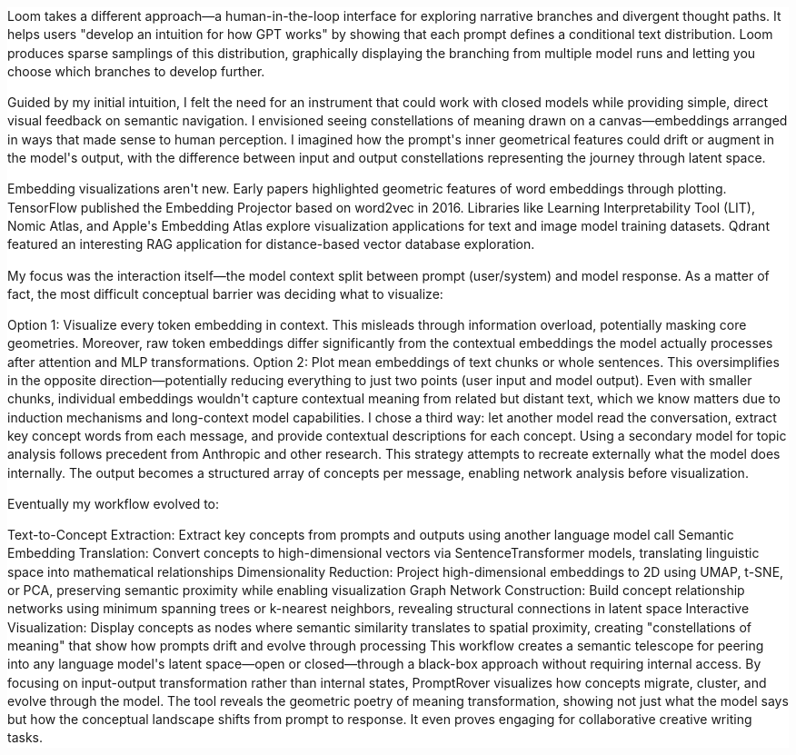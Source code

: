 Loom takes a different approach—a human-in-the-loop interface for exploring narrative branches and divergent thought paths. It helps users "develop an intuition for how GPT works" by showing that each prompt defines a conditional text distribution. Loom produces sparse samplings of this distribution, graphically displaying the branching from multiple model runs and letting you choose which branches to develop further.

Guided by my initial intuition, I felt the need for an instrument that could work with closed models while providing simple, direct visual feedback on semantic navigation. I envisioned seeing constellations of meaning drawn on a canvas—embeddings arranged in ways that made sense to human perception. I imagined how the prompt's inner geometrical features could drift or augment in the model's output, with the difference between input and output constellations representing the journey through latent space.

Embedding visualizations aren't new. Early papers highlighted geometric features of word embeddings through plotting. TensorFlow published the Embedding Projector based on word2vec in 2016. Libraries like Learning Interpretability Tool (LIT), Nomic Atlas, and Apple's Embedding Atlas explore visualization applications for text and image model training datasets. Qdrant featured an interesting RAG application for distance-based vector database exploration.

My focus was the interaction itself—the model context split between prompt (user/system) and model response.  As a matter of fact, the most difficult conceptual barrier was deciding what to visualize:

Option 1: Visualize every token embedding in context. This misleads through information overload, potentially masking core geometries. Moreover, raw token embeddings differ significantly from the contextual embeddings the model actually processes after attention and MLP transformations.
Option 2: Plot mean embeddings of text chunks or whole sentences. This oversimplifies in the opposite direction—potentially reducing everything to just two points (user input and model output). Even with smaller chunks, individual embeddings wouldn't capture contextual meaning from related but distant text, which we know matters due to induction mechanisms and long-context model capabilities.
I chose a third way: let another model read the conversation, extract key concept words from each message, and provide contextual descriptions for each concept. Using a secondary model for topic analysis follows precedent from Anthropic and other research. This strategy attempts to recreate externally what the model does internally. The output becomes a structured array of concepts per message, enabling network analysis before visualization.

Eventually my workflow evolved to:

Text-to-Concept Extraction: Extract key concepts from prompts and outputs using another language model call
Semantic Embedding Translation: Convert concepts to high-dimensional vectors via SentenceTransformer models, translating linguistic space into mathematical relationships
Dimensionality Reduction: Project high-dimensional embeddings to 2D using UMAP, t-SNE, or PCA, preserving semantic proximity while enabling visualization
Graph Network Construction: Build concept relationship networks using minimum spanning trees or k-nearest neighbors, revealing structural connections in latent space
Interactive Visualization: Display concepts as nodes where semantic similarity translates to spatial proximity, creating "constellations of meaning" that show how prompts drift and evolve through processing
This workflow creates a semantic telescope for peering into any language model's latent space—open or closed—through a black-box approach without requiring internal access. By focusing on input-output transformation rather than internal states, PromptRover visualizes how concepts migrate, cluster, and evolve through the model. The tool reveals the geometric poetry of meaning transformation, showing not just what the model says but how the conceptual landscape shifts from prompt to response. It even proves engaging for collaborative creative writing tasks.
